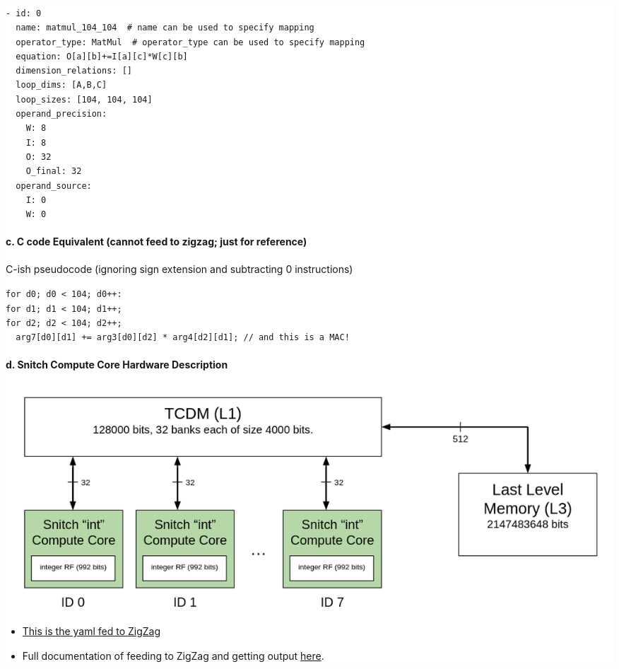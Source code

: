 ```
- id: 0 
  name: matmul_104_104  # name can be used to specify mapping
  operator_type: MatMul  # operator_type can be used to specify mapping
  equation: O[a][b]+=I[a][c]*W[c][b]
  dimension_relations: []
  loop_dims: [A,B,C]
  loop_sizes: [104, 104, 104]
  operand_precision:
    W: 8
    I: 8
    O: 32
    O_final: 32
  operand_source:
    I: 0
    W: 0
```

#### c. C code Equivalent (cannot feed to zigzag; just for reference)

C-ish pseudocode (ignoring sign extension and subtracting 0 instructions)

```
for d0; d0 < 104; d0++:
for d1; d1 < 104; d1++;
for d2; d2 < 104; d2++;
  arg7[d0][d1] += arg3[d0][d2] * arg4[d2][d1]; // and this is a MAC!
```

#### d. Snitch Compute Core Hardware Description

![hardware](../../../zigzag-fork/pngs/cluster.png)

- [This is the yaml fed to ZigZag](https://github.com/EmilySillars/zigzag/blob/manual-examples/zigzag/inputs/hardware/snitch-cluster-only-integers.yaml)

- Full documentation of feeding to ZigZag and getting output [here](https://github.com/EmilySillars/zigzag/blob/58e38adf8191e2b983c5e0ec97480ed97ef797dd/modeling-snitch-with-zigzag.md).
